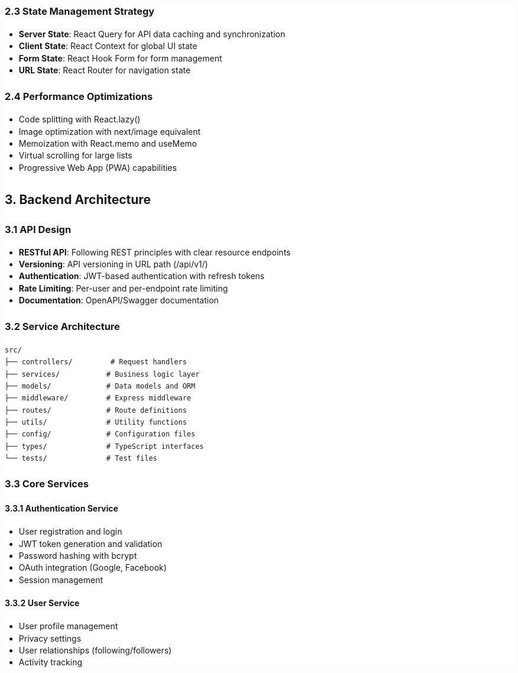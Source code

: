 ### 2.3 State Management Strategy
- **Server State**: React Query for API data caching and synchronization
- **Client State**: React Context for global UI state
- **Form State**: React Hook Form for form management
- **URL State**: React Router for navigation state

### 2.4 Performance Optimizations
- Code splitting with React.lazy()
- Image optimization with next/image equivalent
- Memoization with React.memo and useMemo
- Virtual scrolling for large lists
- Progressive Web App (PWA) capabilities

## 3. Backend Architecture

### 3.1 API Design
- **RESTful API**: Following REST principles with clear resource endpoints
- **Versioning**: API versioning in URL path (/api/v1/)
- **Authentication**: JWT-based authentication with refresh tokens
- **Rate Limiting**: Per-user and per-endpoint rate limiting
- **Documentation**: OpenAPI/Swagger documentation

### 3.2 Service Architecture
```
src/
├── controllers/         # Request handlers
├── services/           # Business logic layer
├── models/             # Data models and ORM
├── middleware/         # Express middleware
├── routes/             # Route definitions
├── utils/              # Utility functions
├── config/             # Configuration files
├── types/              # TypeScript interfaces
└── tests/              # Test files
```

### 3.3 Core Services

#### 3.3.1 Authentication Service
- User registration and login
- JWT token generation and validation
- Password hashing with bcrypt
- OAuth integration (Google, Facebook)
- Session management

#### 3.3.2 User Service
- User profile management
- Privacy settings
- User relationships (following/followers)
- Activity tracking
